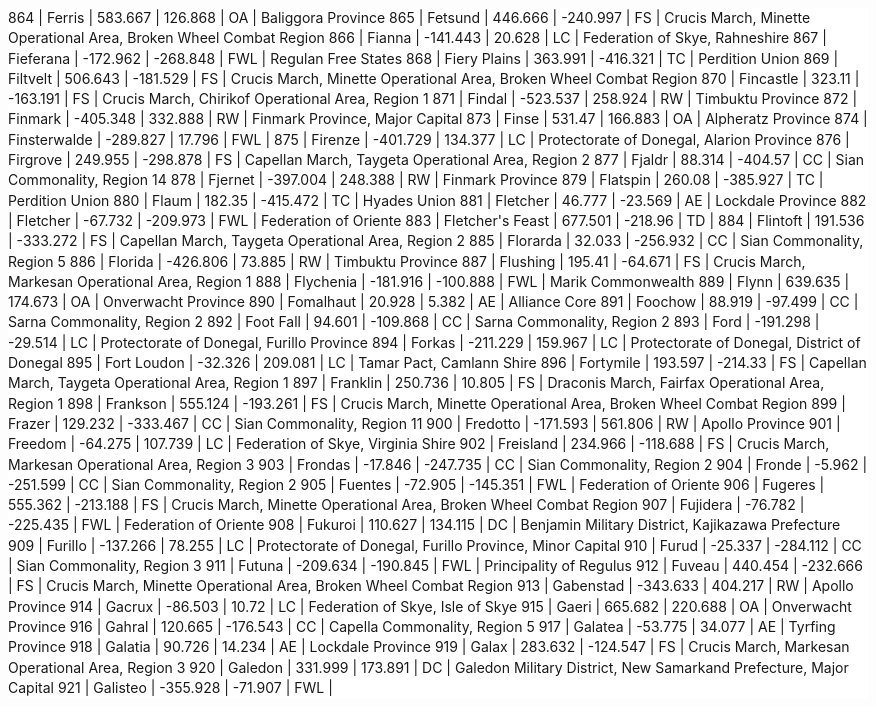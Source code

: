 864 | Ferris | 583.667 | 126.868 | OA | Baliggora Province
865 | Fetsund | 446.666 | -240.997 | FS | Crucis March, Minette Operational Area, Broken Wheel Combat Region
866 | Fianna | -141.443 | 20.628 | LC | Federation of Skye, Rahneshire
867 | Fieferana | -172.962 | -268.848 | FWL | Regulan Free States
868 | Fiery Plains | 363.991 | -416.321 | TC | Perdition Union
869 | Filtvelt | 506.643 | -181.529 | FS | Crucis March, Minette Operational Area, Broken Wheel Combat Region
870 | Fincastle | 323.11 | -163.191 | FS | Crucis March, Chirikof Operational Area, Region 1
871 | Findal | -523.537 | 258.924 | RW | Timbuktu Province
872 | Finmark | -405.348 | 332.888 | RW | Finmark Province, Major Capital
873 | Finse | 531.47 | 166.883 | OA | Alpheratz Province
874 | Finsterwalde | -289.827 | 17.796 | FWL | 
875 | Firenze | -401.729 | 134.377 | LC | Protectorate of Donegal, Alarion Province
876 | Firgrove | 249.955 | -298.878 | FS | Capellan March, Taygeta Operational Area, Region 2
877 | Fjaldr | 88.314 | -404.57 | CC | Sian Commonality, Region 14
878 | Fjernet | -397.004 | 248.388 | RW | Finmark Province
879 | Flatspin | 260.08 | -385.927 | TC | Perdition Union
880 | Flaum | 182.35 | -415.472 | TC | Hyades Union
881 | Fletcher | 46.777 | -23.569 | AE | Lockdale Province
882 | Fletcher | -67.732 | -209.973 | FWL | Federation of Oriente
883 | Fletcher's Feast | 677.501 | -218.96 | TD | 
884 | Flintoft | 191.536 | -333.272 | FS | Capellan March, Taygeta Operational Area, Region 2
885 | Florarda | 32.033 | -256.932 | CC | Sian Commonality, Region 5
886 | Florida | -426.806 | 73.885 | RW | Timbuktu Province
887 | Flushing | 195.41 | -64.671 | FS | Crucis March, Markesan Operational Area, Region 1
888 | Flychenia | -181.916 | -100.888 | FWL | Marik Commonwealth
889 | Flynn | 639.635 | 174.673 | OA | Onverwacht Province
890 | Fomalhaut | 20.928 | 5.382 | AE | Alliance Core
891 | Foochow | 88.919 | -97.499 | CC | Sarna Commonality, Region 2
892 | Foot Fall | 94.601 | -109.868 | CC | Sarna Commonality, Region 2
893 | Ford | -191.298 | -29.514 | LC | Protectorate of Donegal, Furillo Province
894 | Forkas | -211.229 | 159.967 | LC | Protectorate of Donegal, District of Donegal
895 | Fort Loudon | -32.326 | 209.081 | LC | Tamar Pact, Camlann Shire
896 | Fortymile | 193.597 | -214.33 | FS | Capellan March, Taygeta Operational Area, Region 1
897 | Franklin | 250.736 | 10.805 | FS | Draconis March, Fairfax Operational Area, Region 1
898 | Frankson | 555.124 | -193.261 | FS | Crucis March, Minette Operational Area, Broken Wheel Combat Region
899 | Frazer | 129.232 | -333.467 | CC | Sian Commonality, Region 11
900 | Fredotto | -171.593 | 561.806 | RW | Apollo Province
901 | Freedom | -64.275 | 107.739 | LC | Federation of Skye, Virginia Shire
902 | Freisland | 234.966 | -118.688 | FS | Crucis March, Markesan Operational Area, Region 3
903 | Frondas | -17.846 | -247.735 | CC | Sian Commonality, Region 2
904 | Fronde | -5.962 | -251.599 | CC | Sian Commonality, Region 2
905 | Fuentes | -72.905 | -145.351 | FWL | Federation of Oriente
906 | Fugeres | 555.362 | -213.188 | FS | Crucis March, Minette Operational Area, Broken Wheel Combat Region
907 | Fujidera | -76.782 | -225.435 | FWL | Federation of Oriente
908 | Fukuroi | 110.627 | 134.115 | DC | Benjamin Military District, Kajikazawa Prefecture
909 | Furillo | -137.266 | 78.255 | LC | Protectorate of Donegal, Furillo Province, Minor Capital
910 | Furud | -25.337 | -284.112 | CC | Sian Commonality, Region 3
911 | Futuna | -209.634 | -190.845 | FWL | Principality of Regulus
912 | Fuveau | 440.454 | -232.666 | FS | Crucis March, Minette Operational Area, Broken Wheel Combat Region
913 | Gabenstad | -343.633 | 404.217 | RW | Apollo Province
914 | Gacrux | -86.503 | 10.72 | LC | Federation of Skye, Isle of Skye
915 | Gaeri | 665.682 | 220.688 | OA | Onverwacht Province
916 | Gahral | 120.665 | -176.543 | CC | Capella Commonality, Region 5
917 | Galatea | -53.775 | 34.077 | AE | Tyrfing Province
918 | Galatia | 90.726 | 14.234 | AE | Lockdale Province
919 | Galax | 283.632 | -124.547 | FS | Crucis March, Markesan Operational Area, Region 3
920 | Galedon | 331.999 | 173.891 | DC | Galedon Military District, New Samarkand Prefecture, Major Capital
921 | Galisteo | -355.928 | -71.907 | FWL | 